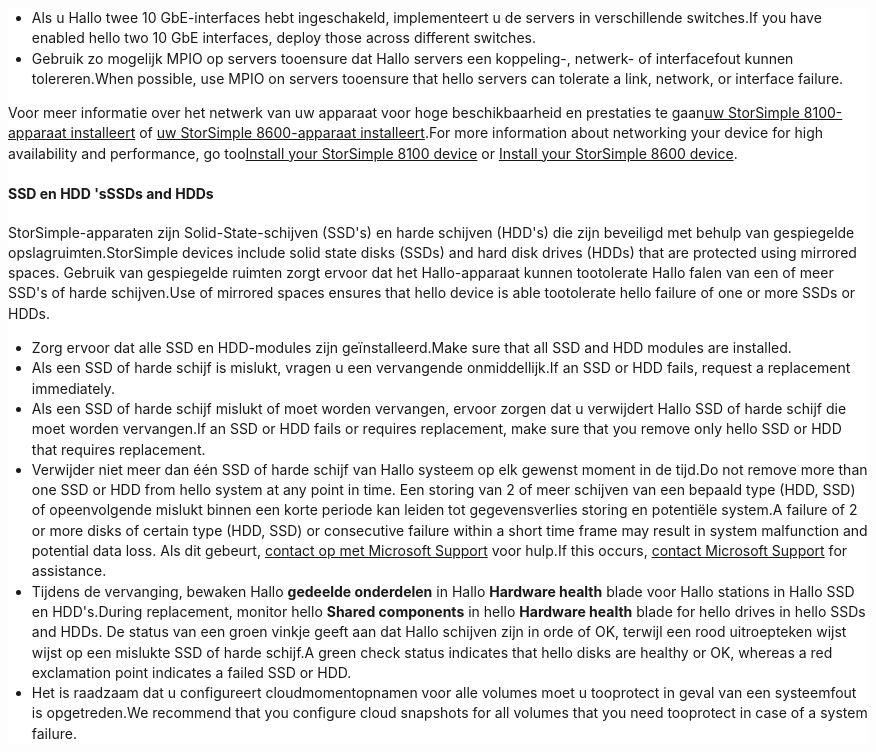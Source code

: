 * <span data-ttu-id="7da96-382">Als u Hallo twee 10 GbE-interfaces hebt ingeschakeld, implementeert u de servers in verschillende switches.</span><span class="sxs-lookup"><span data-stu-id="7da96-382">If you have enabled hello two 10 GbE interfaces, deploy those across different switches.</span></span>
* <span data-ttu-id="7da96-383">Gebruik zo mogelijk MPIO op servers tooensure dat Hallo servers een koppeling-, netwerk- of interfacefout kunnen tolereren.</span><span class="sxs-lookup"><span data-stu-id="7da96-383">When possible, use MPIO on servers tooensure that hello servers can tolerate a link, network, or interface failure.</span></span>

<span data-ttu-id="7da96-384">Voor meer informatie over het netwerk van uw apparaat voor hoge beschikbaarheid en prestaties te gaan[uw StorSimple 8100-apparaat installeert](storsimple-8100-hardware-installation.md#cable-your-storsimple-8100-device) of [uw StorSimple 8600-apparaat installeert](storsimple-8600-hardware-installation.md#cable-your-storsimple-8600-device).</span><span class="sxs-lookup"><span data-stu-id="7da96-384">For more information about networking your device for high availability and performance, go too[Install your StorSimple 8100 device](storsimple-8100-hardware-installation.md#cable-your-storsimple-8100-device) or [Install your StorSimple 8600 device](storsimple-8600-hardware-installation.md#cable-your-storsimple-8600-device).</span></span>

#### <a name="ssds-and-hdds"></a><span data-ttu-id="7da96-385">SSD en HDD 's</span><span class="sxs-lookup"><span data-stu-id="7da96-385">SSDs and HDDs</span></span>

<span data-ttu-id="7da96-386">StorSimple-apparaten zijn Solid-State-schijven (SSD's) en harde schijven (HDD's) die zijn beveiligd met behulp van gespiegelde opslagruimten.</span><span class="sxs-lookup"><span data-stu-id="7da96-386">StorSimple devices include solid state disks (SSDs) and hard disk drives (HDDs) that are protected using mirrored spaces.</span></span> <span data-ttu-id="7da96-387">Gebruik van gespiegelde ruimten zorgt ervoor dat het Hallo-apparaat kunnen tootolerate Hallo falen van een of meer SSD's of harde schijven.</span><span class="sxs-lookup"><span data-stu-id="7da96-387">Use of mirrored spaces ensures that hello device is able tootolerate hello failure of one or more SSDs or HDDs.</span></span>

* <span data-ttu-id="7da96-388">Zorg ervoor dat alle SSD en HDD-modules zijn geïnstalleerd.</span><span class="sxs-lookup"><span data-stu-id="7da96-388">Make sure that all SSD and HDD modules are installed.</span></span>
* <span data-ttu-id="7da96-389">Als een SSD of harde schijf is mislukt, vragen u een vervangende onmiddellijk.</span><span class="sxs-lookup"><span data-stu-id="7da96-389">If an SSD or HDD fails, request a replacement immediately.</span></span>
* <span data-ttu-id="7da96-390">Als een SSD of harde schijf mislukt of moet worden vervangen, ervoor zorgen dat u verwijdert Hallo SSD of harde schijf die moet worden vervangen.</span><span class="sxs-lookup"><span data-stu-id="7da96-390">If an SSD or HDD fails or requires replacement, make sure that you remove only hello SSD or HDD that requires replacement.</span></span>
* <span data-ttu-id="7da96-391">Verwijder niet meer dan één SSD of harde schijf van Hallo systeem op elk gewenst moment in de tijd.</span><span class="sxs-lookup"><span data-stu-id="7da96-391">Do not remove more than one SSD or HDD from hello system at any point in time.</span></span>
  <span data-ttu-id="7da96-392">Een storing van 2 of meer schijven van een bepaald type (HDD, SSD) of opeenvolgende mislukt binnen een korte periode kan leiden tot gegevensverlies storing en potentiële system.</span><span class="sxs-lookup"><span data-stu-id="7da96-392">A failure of 2 or more disks of certain type (HDD, SSD) or consecutive failure within a short time frame may result in system malfunction and potential data loss.</span></span> <span data-ttu-id="7da96-393">Als dit gebeurt, [contact op met Microsoft Support](storsimple-8000-contact-microsoft-support.md) voor hulp.</span><span class="sxs-lookup"><span data-stu-id="7da96-393">If this occurs, [contact Microsoft Support](storsimple-8000-contact-microsoft-support.md) for assistance.</span></span>
* <span data-ttu-id="7da96-394">Tijdens de vervanging, bewaken Hallo **gedeelde onderdelen** in Hallo **Hardware health** blade voor Hallo stations in Hallo SSD en HDD's.</span><span class="sxs-lookup"><span data-stu-id="7da96-394">During replacement, monitor hello **Shared components** in hello **Hardware health** blade for hello drives in hello SSDs and HDDs.</span></span> <span data-ttu-id="7da96-395">De status van een groen vinkje geeft aan dat Hallo schijven zijn in orde of OK, terwijl een rood uitroepteken wijst wijst op een mislukte SSD of harde schijf.</span><span class="sxs-lookup"><span data-stu-id="7da96-395">A green check status indicates that hello disks are healthy or OK, whereas a red exclamation point indicates a failed SSD or HDD.</span></span>
* <span data-ttu-id="7da96-396">Het is raadzaam dat u configureert cloudmomentopnamen voor alle volumes moet u tooprotect in geval van een systeemfout is opgetreden.</span><span class="sxs-lookup"><span data-stu-id="7da96-396">We recommend that you configure cloud snapshots for all volumes that you need tooprotect in case of a system failure.</span></span>
